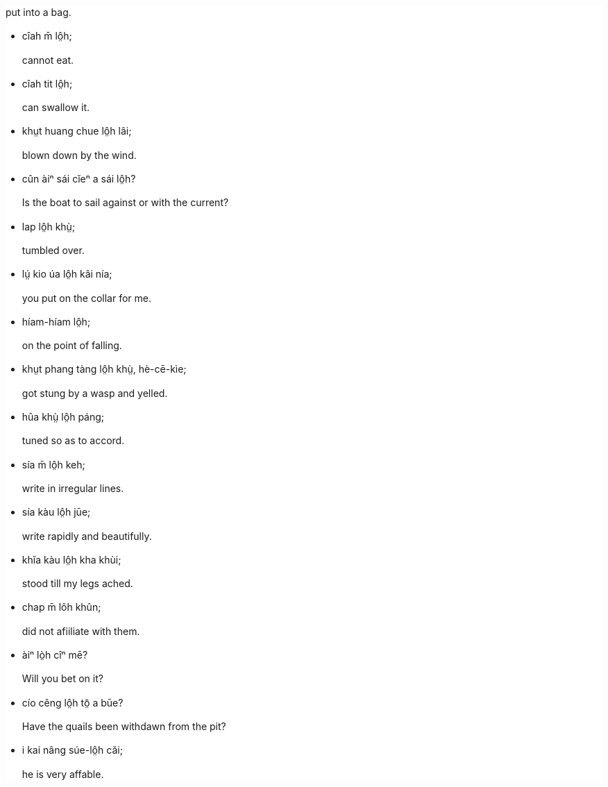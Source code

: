   put into a bag.

- cîah m̄ lô̤h;

  cannot eat.

- cîah tit lô̤h;

  can swallow it.

- khṳt huang chue lô̤h lâi;

  blown down by the wind.

- cûn àiⁿ sái cĭeⁿ a sái lô̤h?

  Is the boat to sail against or with the current?

- lap lô̤h khṳ̀;

  tumbled over.

- lṳ́ kio úa lô̤h kâi nía;

  you put on the collar for me.

- híam-híam lô̤h;

  on the point of falling.

- khṳt phang tàng lô̤h khṳ̀, hè-cē-kìe;

  got stung by a wasp and yelled.

- hûa khṳ̀ lô̤h páng;

  tuned so as to accord.

- sía m̄ lô̤h keh;

  write in irregular lines.

- sía kàu lô̤h jūe;

  write rapidly and beautifully.

- khĭa kàu lô̤h kha khùi;

  stood till my legs ached.

- chap m̄ lôh khûn;

  did not afiiliate with them.

- àiⁿ lò̤h cîⁿ mē?

  Will you bet on it?

- cío cêng lô̤h tō̤ a būe?

  Have the quails been withdawn from the pit?

- i kai nâng súe-lô̤h căi;

  he is very affable.
